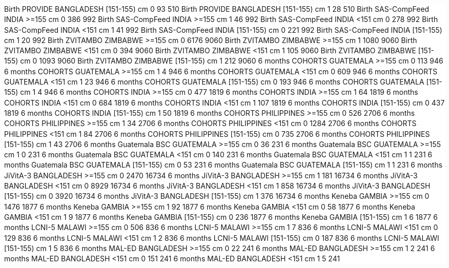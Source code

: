 Birth       PROVIDE          BANGLADESH                     [151-155) cm         0       93     510
Birth       PROVIDE          BANGLADESH                     [151-155) cm         1       28     510
Birth       SAS-CompFeed     INDIA                          >=155 cm             0      386     992
Birth       SAS-CompFeed     INDIA                          >=155 cm             1       46     992
Birth       SAS-CompFeed     INDIA                          <151 cm              0      278     992
Birth       SAS-CompFeed     INDIA                          <151 cm              1       41     992
Birth       SAS-CompFeed     INDIA                          [151-155) cm         0      221     992
Birth       SAS-CompFeed     INDIA                          [151-155) cm         1       20     992
Birth       ZVITAMBO         ZIMBABWE                       >=155 cm             0     6176    9060
Birth       ZVITAMBO         ZIMBABWE                       >=155 cm             1     1080    9060
Birth       ZVITAMBO         ZIMBABWE                       <151 cm              0      394    9060
Birth       ZVITAMBO         ZIMBABWE                       <151 cm              1      105    9060
Birth       ZVITAMBO         ZIMBABWE                       [151-155) cm         0     1093    9060
Birth       ZVITAMBO         ZIMBABWE                       [151-155) cm         1      212    9060
6 months    COHORTS          GUATEMALA                      >=155 cm             0      113     946
6 months    COHORTS          GUATEMALA                      >=155 cm             1        4     946
6 months    COHORTS          GUATEMALA                      <151 cm              0      609     946
6 months    COHORTS          GUATEMALA                      <151 cm              1       23     946
6 months    COHORTS          GUATEMALA                      [151-155) cm         0      193     946
6 months    COHORTS          GUATEMALA                      [151-155) cm         1        4     946
6 months    COHORTS          INDIA                          >=155 cm             0      477    1819
6 months    COHORTS          INDIA                          >=155 cm             1       64    1819
6 months    COHORTS          INDIA                          <151 cm              0      684    1819
6 months    COHORTS          INDIA                          <151 cm              1      107    1819
6 months    COHORTS          INDIA                          [151-155) cm         0      437    1819
6 months    COHORTS          INDIA                          [151-155) cm         1       50    1819
6 months    COHORTS          PHILIPPINES                    >=155 cm             0      526    2706
6 months    COHORTS          PHILIPPINES                    >=155 cm             1       34    2706
6 months    COHORTS          PHILIPPINES                    <151 cm              0     1284    2706
6 months    COHORTS          PHILIPPINES                    <151 cm              1       84    2706
6 months    COHORTS          PHILIPPINES                    [151-155) cm         0      735    2706
6 months    COHORTS          PHILIPPINES                    [151-155) cm         1       43    2706
6 months    Guatemala BSC    GUATEMALA                      >=155 cm             0       36     231
6 months    Guatemala BSC    GUATEMALA                      >=155 cm             1        0     231
6 months    Guatemala BSC    GUATEMALA                      <151 cm              0      140     231
6 months    Guatemala BSC    GUATEMALA                      <151 cm              1        1     231
6 months    Guatemala BSC    GUATEMALA                      [151-155) cm         0       53     231
6 months    Guatemala BSC    GUATEMALA                      [151-155) cm         1        1     231
6 months    JiVitA-3         BANGLADESH                     >=155 cm             0     2470   16734
6 months    JiVitA-3         BANGLADESH                     >=155 cm             1      181   16734
6 months    JiVitA-3         BANGLADESH                     <151 cm              0     8929   16734
6 months    JiVitA-3         BANGLADESH                     <151 cm              1      858   16734
6 months    JiVitA-3         BANGLADESH                     [151-155) cm         0     3920   16734
6 months    JiVitA-3         BANGLADESH                     [151-155) cm         1      376   16734
6 months    Keneba           GAMBIA                         >=155 cm             0     1476    1877
6 months    Keneba           GAMBIA                         >=155 cm             1       92    1877
6 months    Keneba           GAMBIA                         <151 cm              0       58    1877
6 months    Keneba           GAMBIA                         <151 cm              1        9    1877
6 months    Keneba           GAMBIA                         [151-155) cm         0      236    1877
6 months    Keneba           GAMBIA                         [151-155) cm         1        6    1877
6 months    LCNI-5           MALAWI                         >=155 cm             0      506     836
6 months    LCNI-5           MALAWI                         >=155 cm             1        7     836
6 months    LCNI-5           MALAWI                         <151 cm              0      129     836
6 months    LCNI-5           MALAWI                         <151 cm              1        2     836
6 months    LCNI-5           MALAWI                         [151-155) cm         0      187     836
6 months    LCNI-5           MALAWI                         [151-155) cm         1        5     836
6 months    MAL-ED           BANGLADESH                     >=155 cm             0       22     241
6 months    MAL-ED           BANGLADESH                     >=155 cm             1        2     241
6 months    MAL-ED           BANGLADESH                     <151 cm              0      151     241
6 months    MAL-ED           BANGLADESH                     <151 cm              1        5     241